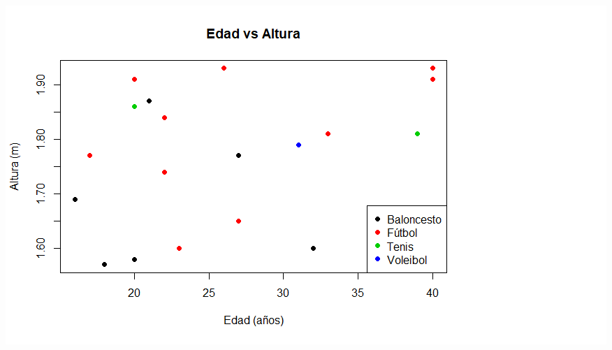 <img src="../../ProbabilidadeInferencia/images/Clase07unnamed-chunk-37-1.png" alt="">
</p>
<h3 data-toc-skip>
